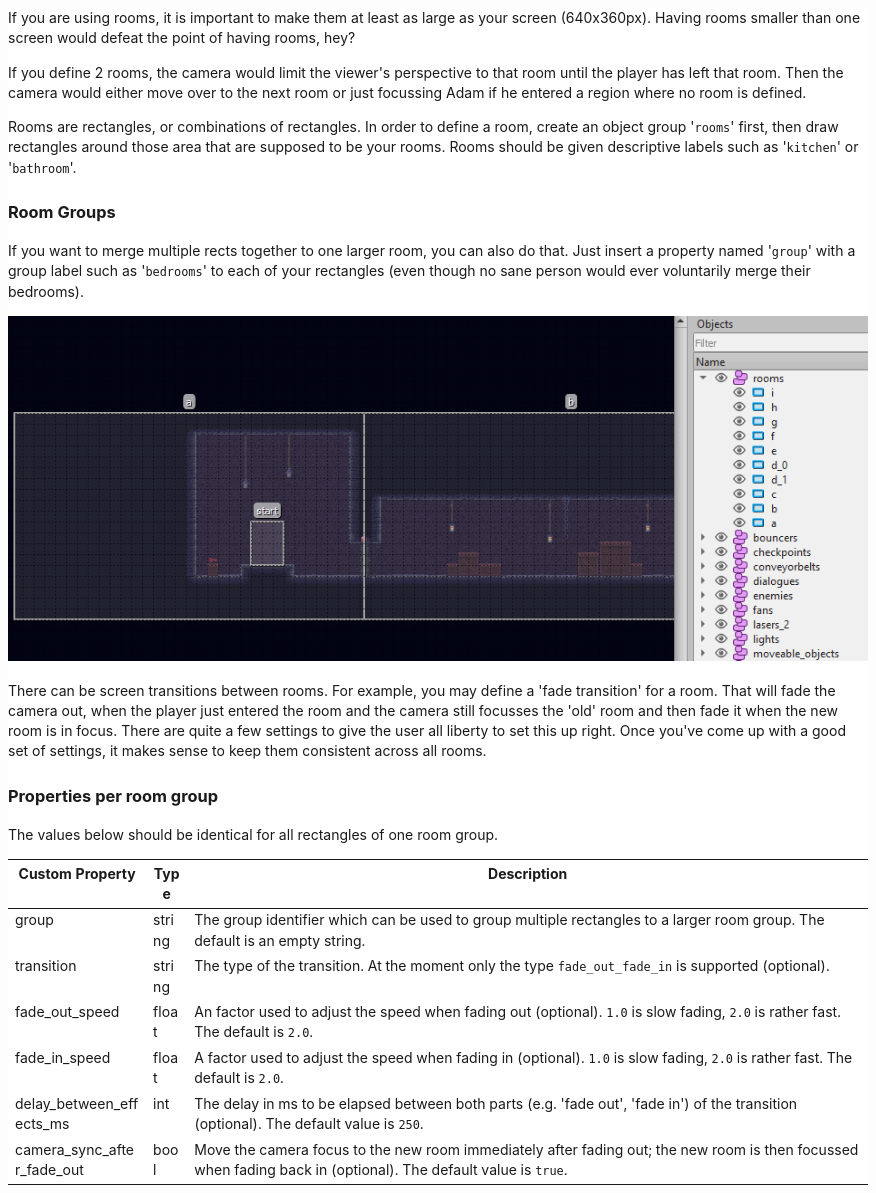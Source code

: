 If you are using rooms, it is important to make them at least as large as your screen (640x360px). Having rooms smaller than one screen would defeat the point of having rooms, hey?

If you define 2 rooms, the camera would limit the viewer's perspective to that room until the player has left that room. Then the camera would either move over to the next room or just focussing Adam if he entered a region where no room is defined.

Rooms are rectangles, or combinations of rectangles. In order to define a room, create an object group '`rooms`' first, then draw rectangles around those area that are supposed to be your rooms. Rooms should be given descriptive labels such as '`kitchen`' or '`bathroom`'. 

### Room Groups

If you want to merge multiple rects together to one larger room, you can also do that. Just insert a property named '`group`' with a group label such as '`bedrooms`' to each of your rectangles (even though no sane person would ever voluntarily merge their bedrooms).

![](images/rooms.png)

There can be screen transitions between rooms. For example, you may define a 'fade transition' for a room. That will fade the camera out, when the player just entered the room and the camera still focusses the 'old' room and then fade it when the new room is in focus. There are quite a few settings to give the user all liberty to set this up right. Once you've come up with a good set of settings, it makes sense to keep them consistent across all rooms.

### Properties per room group

The values below should be identical for all rectangles of one room group.

|Custom Property|Type|Description|
|-|-|-|
|group|string|The group identifier which can be used to group multiple rectangles to a larger room group. The default is an empty string.|
|transition|string|The type of the transition. At the moment only the type `fade_out_fade_in` is supported (optional).|
|fade_out_speed|float|An factor used to adjust the speed when fading out (optional). `1.0` is slow fading, `2.0` is rather fast. The default is `2.0`.|
|fade_in_speed|float|A factor used to adjust the speed when fading in (optional). `1.0` is slow fading, `2.0` is rather fast. The default is `2.0`.|
|delay_between_effects_ms|int|The delay in ms to be elapsed between both parts (e.g. 'fade out', 'fade in') of the transition (optional). The default value is `250`.|
|camera_sync_after_fade_out|bool|Move the camera focus to the new room immediately after fading out; the new room is then focussed when fading back in (optional). The default value is `true`.|